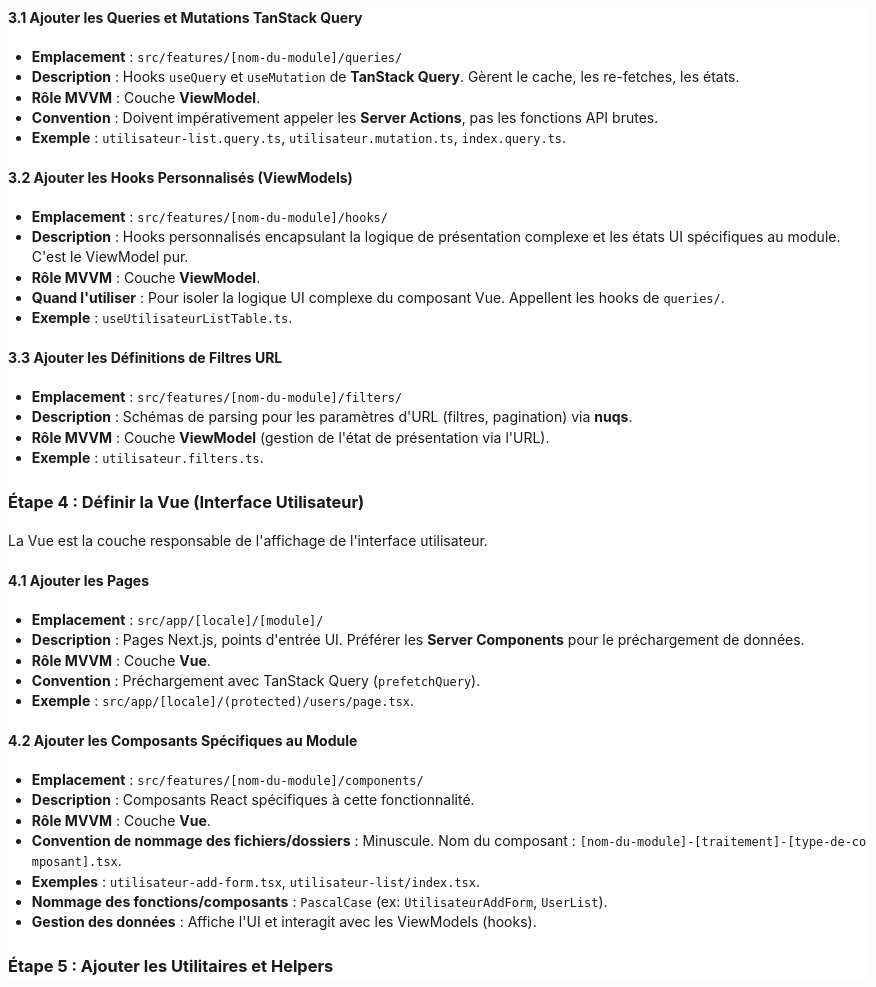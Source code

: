 #### 3.1 Ajouter les Queries et Mutations TanStack Query

* **Emplacement** : `src/features/[nom-du-module]/queries/`
* **Description** : Hooks `useQuery` et `useMutation` de **TanStack Query**. Gèrent le cache, les re-fetches, les états.
* **Rôle MVVM** : Couche **ViewModel**.
* **Convention** : Doivent impérativement appeler les **Server Actions**, pas les fonctions API brutes.
* **Exemple** : `utilisateur-list.query.ts`, `utilisateur.mutation.ts`, `index.query.ts`.

#### 3.2 Ajouter les Hooks Personnalisés (ViewModels)

* **Emplacement** : `src/features/[nom-du-module]/hooks/`
* **Description** : Hooks personnalisés encapsulant la logique de présentation complexe et les états UI spécifiques au module. C'est le ViewModel pur.
* **Rôle MVVM** : Couche **ViewModel**.
* **Quand l'utiliser** : Pour isoler la logique UI complexe du composant Vue. Appellent les hooks de `queries/`.
* **Exemple** : `useUtilisateurListTable.ts`.

#### 3.3 Ajouter les Définitions de Filtres URL

* **Emplacement** : `src/features/[nom-du-module]/filters/`
* **Description** : Schémas de parsing pour les paramètres d'URL (filtres, pagination) via **nuqs**.
* **Rôle MVVM** : Couche **ViewModel** (gestion de l'état de présentation via l'URL).
* **Exemple** : `utilisateur.filters.ts`.

### Étape 4 : Définir la Vue (Interface Utilisateur)

La Vue est la couche responsable de l'affichage de l'interface utilisateur.

#### 4.1 Ajouter les Pages

* **Emplacement** : `src/app/[locale]/[module]/`
* **Description** : Pages Next.js, points d'entrée UI. Préférer les **Server Components** pour le préchargement de données.
* **Rôle MVVM** : Couche **Vue**.
* **Convention** : Préchargement avec TanStack Query (`prefetchQuery`).
* **Exemple** : `src/app/[locale]/(protected)/users/page.tsx`.

#### 4.2 Ajouter les Composants Spécifiques au Module

* **Emplacement** : `src/features/[nom-du-module]/components/`
* **Description** : Composants React spécifiques à cette fonctionnalité.
* **Rôle MVVM** : Couche **Vue**.
* **Convention de nommage des fichiers/dossiers** : Minuscule. Nom du composant : `[nom-du-module]-[traitement]-[type-de-composant].tsx`.
* **Exemples** : `utilisateur-add-form.tsx`, `utilisateur-list/index.tsx`.
* **Nommage des fonctions/composants** : `PascalCase` (ex: `UtilisateurAddForm`, `UserList`).
* **Gestion des données** : Affiche l'UI et interagit avec les ViewModels (hooks).

### Étape 5 : Ajouter les Utilitaires et Helpers
